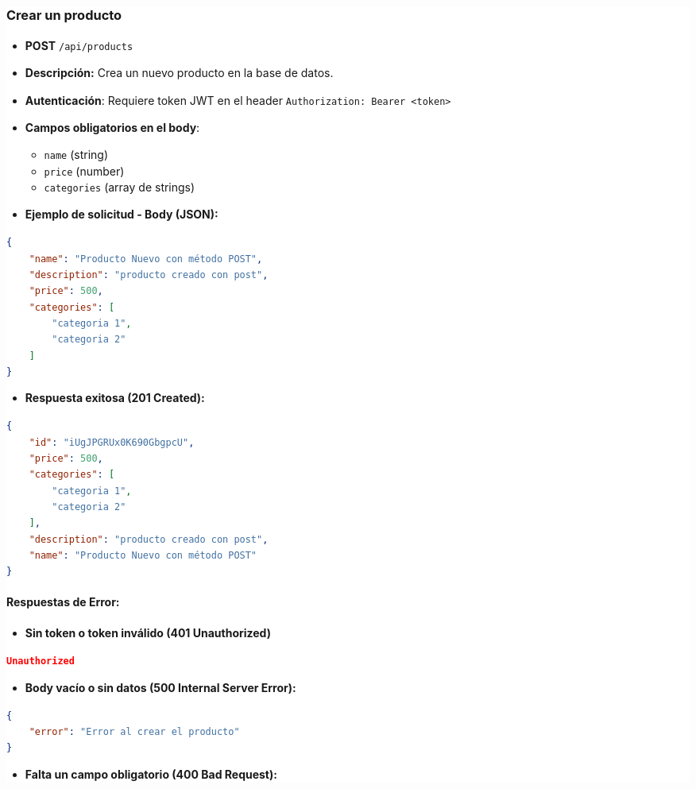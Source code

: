 
### Crear un producto

- **POST** `/api/products`
- **Descripción:** Crea un nuevo producto en la base de datos.
- **Autenticación**: Requiere token JWT en el header `Authorization: Bearer <token>`
- **Campos obligatorios en el body**:
    - `name` (string)
    - `price` (number)
    - `categories` (array de strings)

- **Ejemplo de solicitud - Body (JSON):**
  
```json
{
    "name": "Producto Nuevo con método POST",
    "description": "producto creado con post",
    "price": 500,
    "categories": [
        "categoria 1",
        "categoria 2"
    ]
}
```

- **Respuesta exitosa (201 Created):**

```json
{
    "id": "iUgJPGRUx0K690GbgpcU",
    "price": 500,
    "categories": [
        "categoria 1",
        "categoria 2"
    ],
    "description": "producto creado con post",
    "name": "Producto Nuevo con método POST"
}
```

#### Respuestas de Error:

- **Sin token o token inválido (401 Unauthorized)**
```json
Unauthorized
```

- **Body vacío o sin datos (500 Internal Server Error):**

```json
{
    "error": "Error al crear el producto"
}
```

- **Falta un campo obligatorio (400 Bad Request):**
